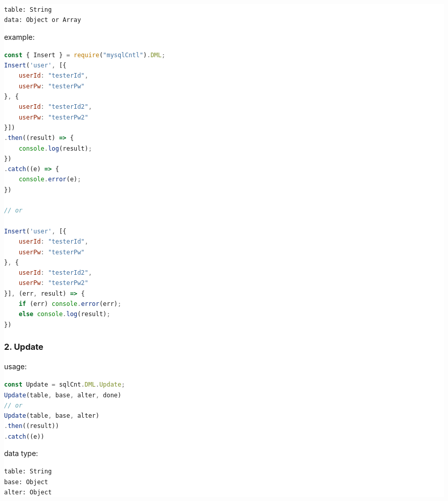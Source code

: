 ```
table: String
data: Object or Array
```

example: 

```javascript
const { Insert } = require("mysqlCntl").DML;
Insert('user', [{
    userId: "testerId",
    userPw: "testerPw"
}, {
    userId: "testerId2",
    userPw: "testerPw2"
}])
.then((result) => {
    console.log(result);
})
.catch((e) => {
    console.error(e);
})

// or

Insert('user', [{
    userId: "testerId",
    userPw: "testerPw"
}, {
    userId: "testerId2",
    userPw: "testerPw2"
}], (err, result) => {
    if (err) console.error(err);
    else console.log(result);
})
```


### 2. Update


usage:

```javascript
const Update = sqlCnt.DML.Update;
Update(table, base, alter, done)
// or
Update(table, base, alter)
.then((result))
.catch((e))
```

data type:

```
table: String
base: Object
alter: Object
```
